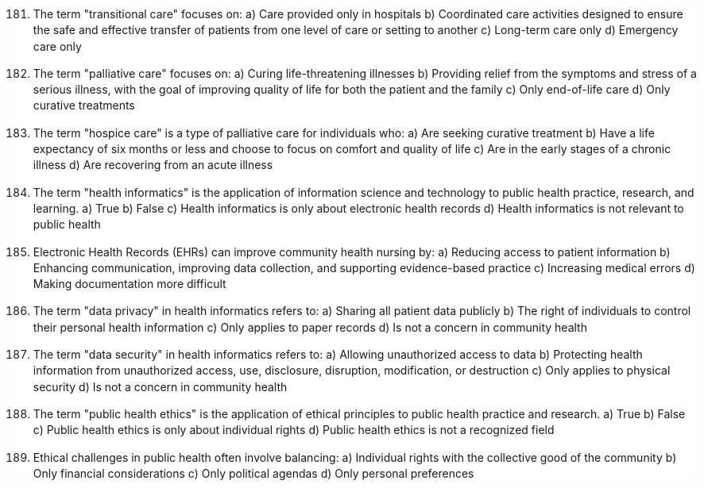 181. The term "transitional care" focuses on:
    a) Care provided only in hospitals
    b) Coordinated care activities designed to ensure the safe and effective transfer of patients from one level of care or setting to another
    c) Long-term care only
    d) Emergency care only

182. The term "palliative care" focuses on:
    a) Curing life-threatening illnesses
    b) Providing relief from the symptoms and stress of a serious illness, with the goal of improving quality of life for both the patient and the family
    c) Only end-of-life care
    d) Only curative treatments

183. The term "hospice care" is a type of palliative care for individuals who:
    a) Are seeking curative treatment
    b) Have a life expectancy of six months or less and choose to focus on comfort and quality of life
    c) Are in the early stages of a chronic illness
    d) Are recovering from an acute illness

184. The term "health informatics" is the application of information science and technology to public health practice, research, and learning.
    a) True
    b) False
    c) Health informatics is only about electronic health records
    d) Health informatics is not relevant to public health

185. Electronic Health Records (EHRs) can improve community health nursing by:
    a) Reducing access to patient information
    b) Enhancing communication, improving data collection, and supporting evidence-based practice
    c) Increasing medical errors
    d) Making documentation more difficult

186. The term "data privacy" in health informatics refers to:
    a) Sharing all patient data publicly
    b) The right of individuals to control their personal health information
    c) Only applies to paper records
    d) Is not a concern in community health

187. The term "data security" in health informatics refers to:
    a) Allowing unauthorized access to data
    b) Protecting health information from unauthorized access, use, disclosure, disruption, modification, or destruction
    c) Only applies to physical security
    d) Is not a concern in community health

188. The term "public health ethics" is the application of ethical principles to public health practice and research.
    a) True
    b) False
    c) Public health ethics is only about individual rights
    d) Public health ethics is not a recognized field

189. Ethical challenges in public health often involve balancing:
    a) Individual rights with the collective good of the community
    b) Only financial considerations
    c) Only political agendas
    d) Only personal preferences
